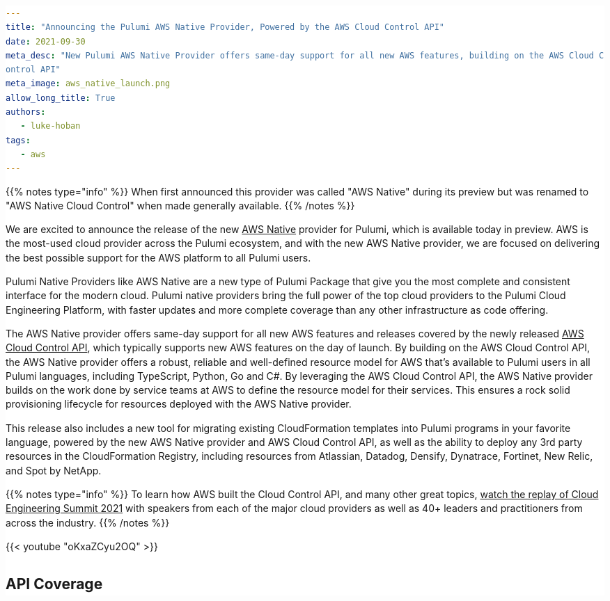 ```yaml
---
title: "Announcing the Pulumi AWS Native Provider, Powered by the AWS Cloud Control API"
date: 2021-09-30
meta_desc: "New Pulumi AWS Native Provider offers same-day support for all new AWS features, building on the AWS Cloud Control API"
meta_image: aws_native_launch.png
allow_long_title: True
authors:
   - luke-hoban
tags:
   - aws
---
```


{{% notes type="info" %}}
When first announced this provider was called "AWS Native" during its preview but was renamed to "AWS Native Cloud Control" when made generally available.
{{% /notes %}}

We are excited to announce the release of the new [AWS Native](/registry/packages/aws-native/) provider for Pulumi, which is available today in preview. AWS is the most-used cloud provider across the Pulumi ecosystem, and with the new AWS Native provider, we are focused on delivering the best possible support for the AWS platform to all Pulumi users.

Pulumi Native Providers like AWS Native are a new type of Pulumi Package that give you the most complete and consistent interface for the modern cloud. Pulumi native providers bring the full power of the top cloud providers to the Pulumi Cloud Engineering Platform, with faster updates and more complete coverage than any other infrastructure as code offering.

The AWS Native provider offers same-day support for all new AWS features and releases covered by the newly released [AWS Cloud Control API](https://aws.amazon.com/blogs/aws/announcing-aws-cloud-control-api), which typically supports new AWS features on the day of launch. By building on the AWS Cloud Control API, the AWS Native provider offers a robust, reliable and well-defined resource model for AWS that’s available to Pulumi users in all Pulumi languages, including TypeScript, Python, Go and C#.  By leveraging the AWS Cloud Control API, the AWS Native provider builds on the work done by service teams at AWS to define the resource model for their services. This ensures a rock solid provisioning lifecycle for resources deployed with the AWS Native provider.



This release also includes a new tool for migrating existing CloudFormation templates into Pulumi programs in your favorite language, powered by the new AWS Native provider and AWS Cloud Control API, as well as the ability to deploy any 3rd party resources in the CloudFormation Registry, including resources from Atlassian, Datadog, Densify, Dynatrace, Fortinet, New Relic, and Spot by NetApp.

{{% notes type="info" %}}
To learn how AWS built the Cloud Control API, and many other great topics, [watch the replay of Cloud Engineering Summit 2021](/cloud-engineering-summit/replay/) with speakers from each of the major cloud providers as well as 40+ leaders and practitioners from across the industry.
{{% /notes %}}

{{< youtube "oKxaZCyu2OQ" >}}

## API Coverage
